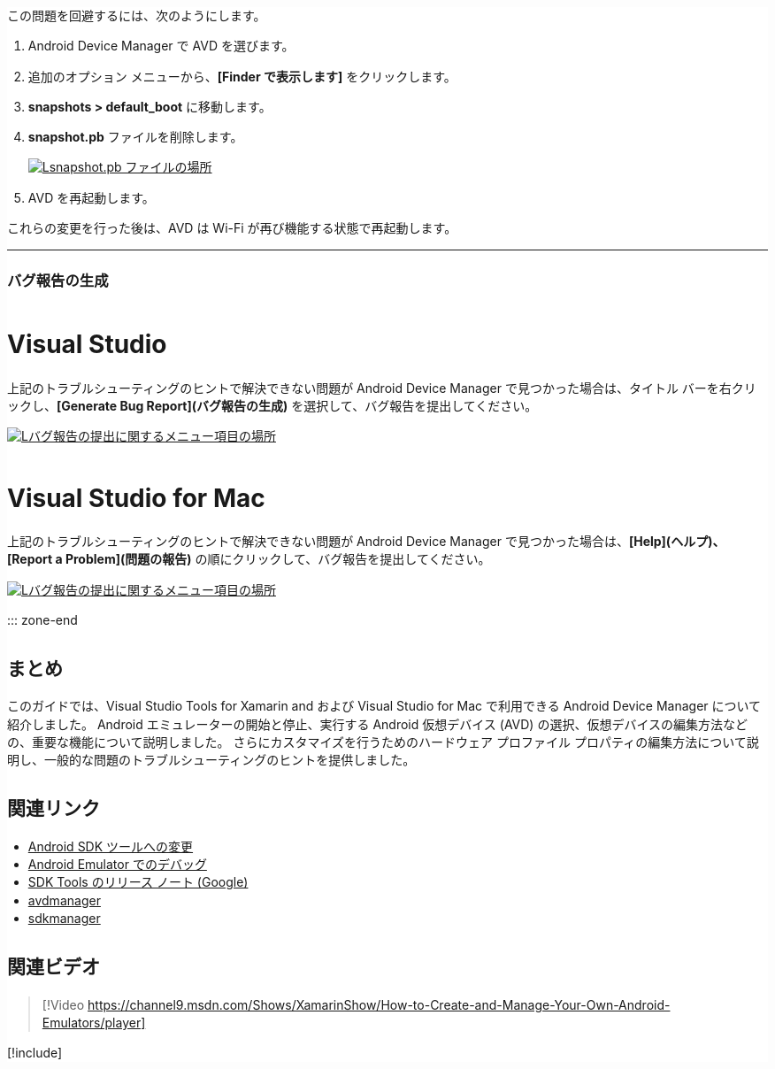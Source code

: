 この問題を回避するには、次のようにします。

1. Android Device Manager で AVD を選びます。

2. 追加のオプション メニューから、**[Finder で表示します]** をクリックします。

3. **snapshots > default_boot** に移動します。

4. **snapshot.pb** ファイルを削除します。

   [![Lsnapshot.pb ファイルの場所](device-manager-images/mac/30-delete-snapshot-sml.png)](device-manager-images/mac/30-delete-snapshot.png#lightbox)

5. AVD を再起動します。

これらの変更を行った後は、AVD は Wi-Fi が再び機能する状態で再起動します。

-----

### <a name="generating-a-bug-report"></a>バグ報告の生成

# [<a name="visual-studio"></a>Visual Studio](#tab/windows)

上記のトラブルシューティングのヒントで解決できない問題が Android Device Manager で見つかった場合は、タイトル バーを右クリックし、**[Generate Bug Report]\(バグ報告の生成\)** を選択して、バグ報告を提出してください。

[![Lバグ報告の提出に関するメニュー項目の場所](device-manager-images/win/34-bug-report-sml.png)](device-manager-images/win/34-bug-report.png#lightbox)


# [<a name="visual-studio-for-mac"></a>Visual Studio for Mac](#tab/macos)

上記のトラブルシューティングのヒントで解決できない問題が Android Device Manager で見つかった場合は、**[Help]\(ヘルプ\)、[Report a Problem]\(問題の報告\)** の順にクリックして、バグ報告を提出してください。

[![Lバグ報告の提出に関するメニュー項目の場所](device-manager-images/mac/31-bug-report-sml.png)](device-manager-images/mac/31-bug-report.png#lightbox)

::: zone-end

## <a name="summary"></a>まとめ

このガイドでは、Visual Studio Tools for Xamarin and および Visual Studio for Mac で利用できる Android Device Manager について紹介しました。 Android エミュレーターの開始と停止、実行する Android 仮想デバイス (AVD) の選択、仮想デバイスの編集方法などの、重要な機能について説明しました。 さらにカスタマイズを行うためのハードウェア プロファイル プロパティの編集方法について説明し、一般的な問題のトラブルシューティングのヒントを提供しました。


## <a name="related-links"></a>関連リンク

- [Android SDK ツールへの変更](~/android/troubleshooting/sdk-cli-tooling-changes.md)
- [Android Emulator でのデバッグ](~/android/deploy-test/debugging/debug-on-emulator.md)
- [SDK Tools のリリース ノート (Google)](https://developer.android.com/studio/releases/sdk-tools)
- [avdmanager](https://developer.android.com/studio/command-line/avdmanager.html)
- [sdkmanager](https://developer.android.com/studio/command-line/sdkmanager.html)

## <a name="related-video"></a>関連ビデオ

> [!Video https://channel9.msdn.com/Shows/XamarinShow/How-to-Create-and-Manage-Your-Own-Android-Emulators/player]

[!include[](~/essentials/includes/xamarin-show-essentials.md)]
